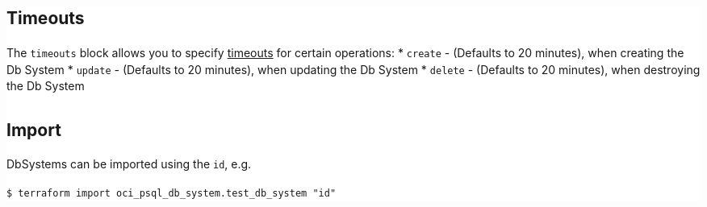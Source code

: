 ## Timeouts

The `timeouts` block allows you to specify [timeouts](https://registry.terraform.io/providers/oracle/oci/latest/docs/guides/changing_timeouts) for certain operations:
	* `create` - (Defaults to 20 minutes), when creating the Db System
	* `update` - (Defaults to 20 minutes), when updating the Db System
	* `delete` - (Defaults to 20 minutes), when destroying the Db System


## Import

DbSystems can be imported using the `id`, e.g.

```
$ terraform import oci_psql_db_system.test_db_system "id"
```

